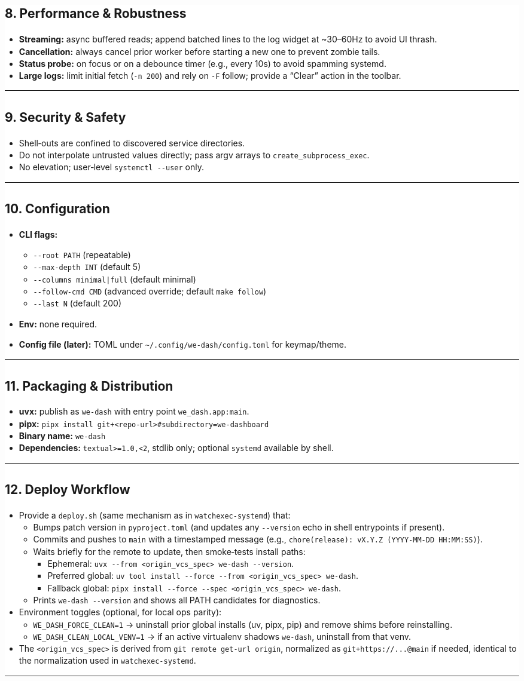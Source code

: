
## 8. Performance & Robustness

* **Streaming:** async buffered reads; append batched lines to the log widget at \~30–60Hz to avoid UI thrash.
* **Cancellation:** always cancel prior worker before starting a new one to prevent zombie tails.
* **Status probe:** on focus or on a debounce timer (e.g., every 10s) to avoid spamming systemd.
* **Large logs:** limit initial fetch (`-n 200`) and rely on `-F` follow; provide a “Clear” action in the toolbar.

---

## 9. Security & Safety

* Shell‑outs are confined to discovered service directories.
* Do not interpolate untrusted values directly; pass argv arrays to `create_subprocess_exec`.
* No elevation; user‑level `systemctl --user` only.

---

## 10. Configuration

* **CLI flags:**

  * `--root PATH` (repeatable)
  * `--max-depth INT` (default 5)
  * `--columns minimal|full` (default minimal)
  * `--follow-cmd CMD` (advanced override; default `make follow`)
  * `--last N` (default 200)
* **Env:** none required.
* **Config file (later):** TOML under `~/.config/we-dash/config.toml` for keymap/theme.

---

## 11. Packaging & Distribution

* **uvx:** publish as `we-dash` with entry point `we_dash.app:main`.
* **pipx:** `pipx install git+<repo-url>#subdirectory=we-dashboard`
* **Binary name:** `we-dash`
* **Dependencies:** `textual>=1.0,<2`, stdlib only; optional `systemd` available by shell.

---

## 12. Deploy Workflow

- Provide a `deploy.sh` (same mechanism as in `watchexec-systemd`) that:
  - Bumps patch version in `pyproject.toml` (and updates any `--version` echo in shell entrypoints if present).
  - Commits and pushes to `main` with a timestamped message (e.g., `chore(release): vX.Y.Z (YYYY-MM-DD HH:MM:SS)`).
  - Waits briefly for the remote to update, then smoke‑tests install paths:
    - Ephemeral: `uvx --from <origin_vcs_spec> we-dash --version`.
    - Preferred global: `uv tool install --force --from <origin_vcs_spec> we-dash`.
    - Fallback global: `pipx install --force --spec <origin_vcs_spec> we-dash`.
  - Prints `we-dash --version` and shows all PATH candidates for diagnostics.
- Environment toggles (optional, for local ops parity):
  - `WE_DASH_FORCE_CLEAN=1` → uninstall prior global installs (uv, pipx, pip) and remove shims before reinstalling.
  - `WE_DASH_CLEAN_LOCAL_VENV=1` → if an active virtualenv shadows `we-dash`, uninstall from that venv.
- The `<origin_vcs_spec>` is derived from `git remote get-url origin`, normalized as `git+https://...@main` if needed, identical to the normalization used in `watchexec-systemd`.

---